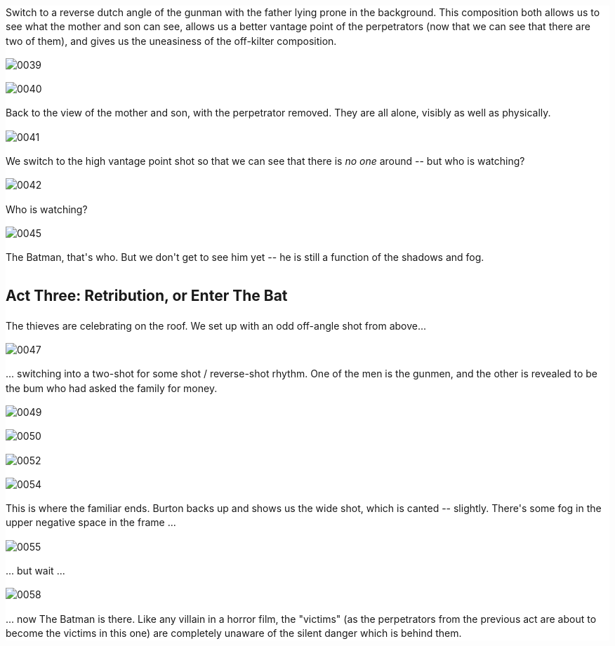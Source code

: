 Switch to a reverse dutch angle of the gunman with the father lying prone in the background. This composition both allows us to see what the mother and son can see, allows us a better vantage point of the perpetrators (now that we can see that there are two of them), and gives us the uneasiness of the off-kilter composition.

![0039](/images/2015/04/batman1-0039.jpg)  

![0040](/images/2015/04/batman1-0040.jpg)  

Back to the view of the mother and son, with the perpetrator removed. They are all alone, visibly as well as physically.

![0041](/images/2015/04/batman1-0041.jpg)  

We switch to the high vantage point shot so that we can see that there is *no one* around -- but who is watching?

![0042](/images/2015/04/batman1-0042.jpg)  

Who is watching?

![0045](/images/2015/04/batman1-0045.jpg)  

The Batman, that's who. But we don't get to see him yet -- he is still a function of the shadows and fog.
 
## Act Three: Retribution, or Enter The Bat

The thieves are celebrating on the roof. We set up with an odd off-angle shot from above...

![0047](/images/2015/04/batman1-0047.jpg)  

... switching into a two-shot for some shot / reverse-shot rhythm. One of the men is the gunmen, and the other is revealed to be the bum who had asked the family for money.

![0049](/images/2015/04/batman1-0049.jpg)  

![0050](/images/2015/04/batman1-0050.jpg)  

![0052](/images/2015/04/batman1-0052.jpg)  

![0054](/images/2015/04/batman1-0054.jpg)  

This is where the familiar ends. Burton backs up and shows us the wide shot, which is canted -- slightly. There's some fog in the upper negative space in the frame ... 

![0055](/images/2015/04/batman1-0055.jpg)  

... but wait ...

![0058](/images/2015/04/batman1-0058.jpg)  

... now The Batman is there. Like any villain in a horror film, the "victims" (as the perpetrators from the previous act are about to become the victims in this one) are completely unaware of the silent danger which is behind them.

